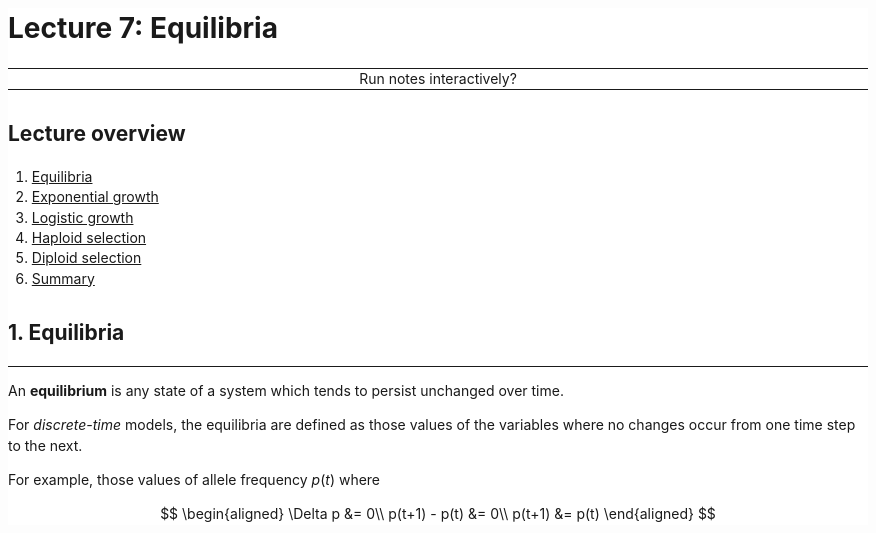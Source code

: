 <script type="text/x-thebe-config">
  {
      requestKernel: true,
      mountActivateWidget: true,
      mountStatusWidget: true,
      binderOptions: {
      repo: "mmosmond/executable-cells",
      ref: "main",
      },
  }
</script>
<script src="https://unpkg.com/thebe@latest/lib/index.js"></script>
<link rel="stylesheet" href="https://unpkg.com/thebe@latest/lib/thebe.css">

# Lecture 7: Equilibria

<hr style="margin-bottom: 0em;">
<center>
<div class="inrow">
	Run notes interactively?
	<div style="float: left;" class="thebe-activate"></div>
	<div class="thebe-status"></div>
</div>
</center>
<hr style="margin-top: 0em;">

## Lecture overview

1. [Equilibria](#section1)
2. [Exponential growth](#section2)
3. [Logistic growth](#section3)
4. [Haploid selection](#section4)
5. [Diploid selection](#section5)
6. [Summary](#section6)

<span id='section1'></span>
## 1. Equilibria
<hr>

An **equilibrium** is any state of a system which tends to persist unchanged over time.

For *discrete-time* models, the equilibria are defined as those values of the variables where no changes occur from one time step to the next. 

For example, those values of allele frequency $p(t)$ where

$$
\begin{aligned}
\Delta p &= 0\\
p(t+1) - p(t) &= 0\\
p(t+1) &= p(t)
\end{aligned}
$$
